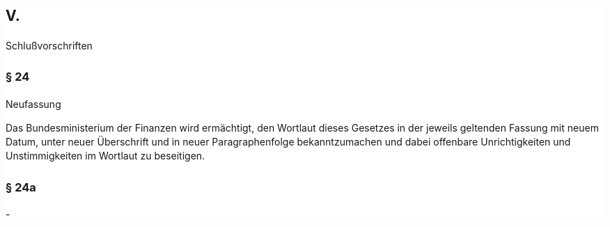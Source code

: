</div>

</div>

</div>

</div>

<span id="BJNR109490974BJNG000502309.html"></span>

## V.  
Schlußvorschriften

<span id="BJNR109490974BJNE002904301.html"></span>

### § 24  
Neufassung

<div>

<div class="jnhtml">

<div>

<div class="jurAbsatz">

Das Bundesministerium der Finanzen wird ermächtigt, den Wortlaut dieses
Gesetzes in der jeweils geltenden Fassung mit neuem Datum, unter neuer
Überschrift und in neuer Paragraphenfolge bekanntzumachen und dabei
offenbare Unrichtigkeiten und Unstimmigkeiten im Wortlaut zu beseitigen.

</div>

</div>

</div>

</div>

<span id="BJNR109490974BJNE003202301.html"></span>

### § 24a  

<div>

<div class="jnhtml">

<div>

<div class="jurAbsatz">

\-

</div>

</div>

</div>

</div>
